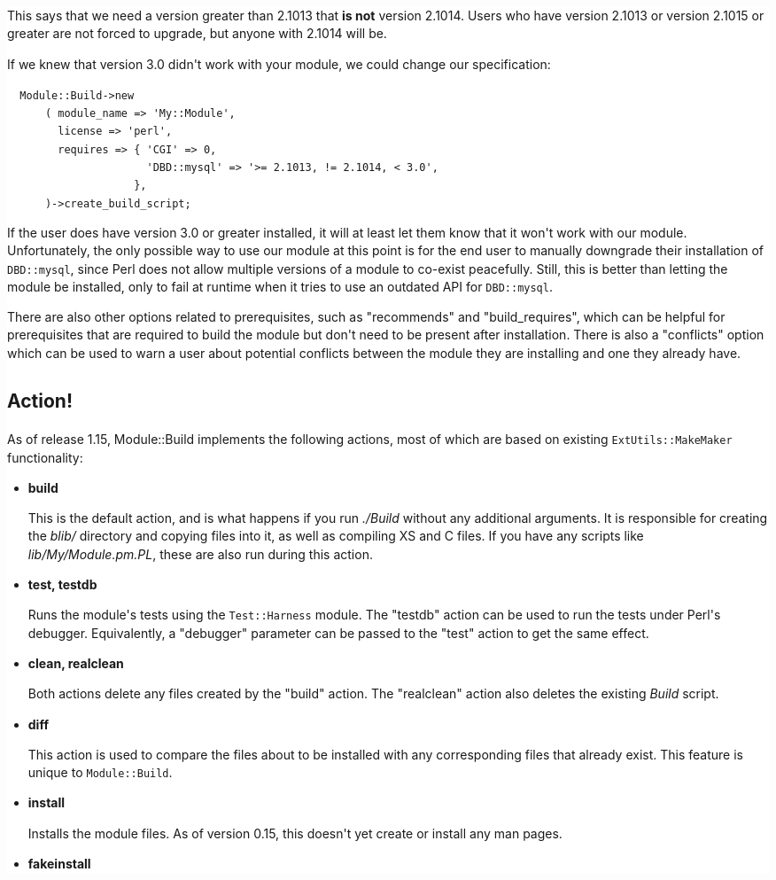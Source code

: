 This says that we need a version greater than 2.1013 that **is not** version 2.1014. Users who have version 2.1013 or version 2.1015 or greater are not forced to upgrade, but anyone with 2.1014 will be.

If we knew that version 3.0 didn't work with your module, we could change our specification:

      Module::Build->new
          ( module_name => 'My::Module',
            license => 'perl',
            requires => { 'CGI' => 0,
                          'DBD::mysql' => '>= 2.1013, != 2.1014, < 3.0',
                        },
          )->create_build_script;

If the user does have version 3.0 or greater installed, it will at least let them know that it won't work with our module. Unfortunately, the only possible way to use our module at this point is for the end user to manually downgrade their installation of `DBD::mysql`, since Perl does not allow multiple versions of a module to co-exist peacefully. Still, this is better than letting the module be installed, only to fail at runtime when it tries to use an outdated API for `DBD::mysql`.

There are also other options related to prerequisites, such as "recommends" and "build\_requires", which can be helpful for prerequisites that are required to build the module but don't need to be present after installation. There is also a "conflicts" option which can be used to warn a user about potential conflicts between the module they are installing and one they already have.

<span id="action!">Action!</span>
---------------------------------

As of release 1.15, Module::Build implements the following actions, most of which are based on existing `ExtUtils::MakeMaker` functionality:

-   **<span id="item_build">build</span>**

    This is the default action, and is what happens if you run *./Build* without any additional arguments. It is responsible for creating the *blib/* directory and copying files into it, as well as compiling XS and C files. If you have any scripts like *lib/My/Module.pm.PL*, these are also run during this action.

-   **<span id="item_test%2c_testdb">test, testdb</span>**

    Runs the module's tests using the `Test::Harness` module. The "testdb" action can be used to run the tests under Perl's debugger. Equivalently, a "debugger" parameter can be passed to the "test" action to get the same effect.

-   **<span id="item_clean%2c_realclean">clean, realclean</span>**

    Both actions delete any files created by the "build" action. The "realclean" action also deletes the existing *Build* script.

-   **<span id="item_diff">diff</span>**

    This action is used to compare the files about to be installed with any corresponding files that already exist. This feature is unique to `Module::Build`.

-   **<span id="item_install">install</span>**

    Installs the module files. As of version 0.15, this doesn't yet create or install any man pages.

-   **<span id="item_fakeinstall">fakeinstall</span>**
